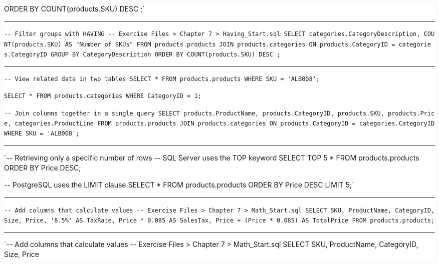 ORDER BY COUNT(products.SKU) DESC
;`
_____
`-- Filter groups with HAVING
-- Exercise Files > Chapter 7 > Having_Start.sql
SELECT categories.CategoryDescription,
    COUNT(products.SKU) AS "Number of SKUs"
FROM products.products
    JOIN products.categories
    ON products.CategoryID = categories.CategoryID
GROUP BY CategoryDescription
ORDER BY COUNT(products.SKU) DESC
;`
_____
`-- View related data in two tables
SELECT * FROM products.products
WHERE SKU = 'ALB008';`

`SELECT * FROM products.categories
WHERE CategoryID = 1;`

`-- Join columns together in a single query
SELECT products.ProductName,
    products.CategoryID,
    products.SKU,
    products.Price,
    categories.ProductLine
FROM products.products
    JOIN products.categories
        ON products.CategoryID = categories.CategoryID
WHERE SKU = 'ALB008';`
_____
`-- Retrieving only a specific number of rows
-- SQL Server uses the TOP keyword
SELECT TOP 5 *
FROM products.products
ORDER BY Price DESC;


-- PostgreSQL uses the LIMIT clause
SELECT *
FROM products.products
ORDER BY Price DESC
LIMIT 5;`
_____
`-- Add columns that calculate values
-- Exercise Files > Chapter 7 > Math_Start.sql
SELECT SKU,
    ProductName,
    CategoryID,
    Size,
    Price,
    '8.5%' AS TaxRate,
    Price * 0.085 AS SalesTax,
    Price + (Price * 0.085) AS TotalPrice
FROM products.products;`
____
`-- Add columns that calculate values
-- Exercise Files > Chapter 7 > Math_Start.sql
SELECT SKU,
    ProductName,
    CategoryID,
    Size,
    Price